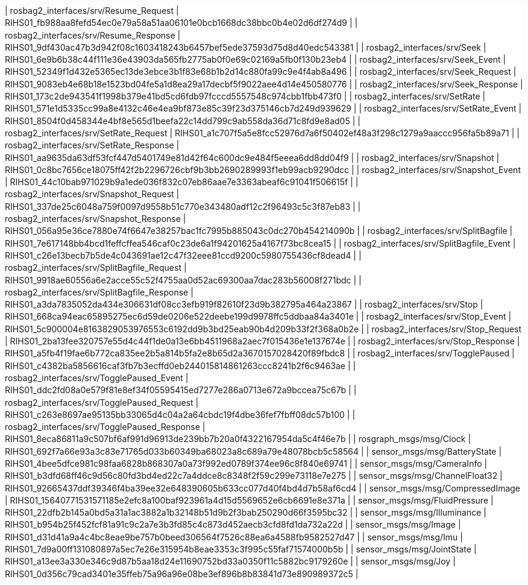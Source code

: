 | rosbag2_interfaces/srv/Resume_Request                           | RIHS01_fb988aa8fefd54ec0e79a58a51aa06101e0bcb1668dc38bbc0b4e02d6df274d9 |
| rosbag2_interfaces/srv/Resume_Response                          | RIHS01_9df430ac47b3d942f08c1603418243b6457bef5ede37593d75d8d40edc543381 |
| rosbag2_interfaces/srv/Seek                                     | RIHS01_6e9b6b38c44f111e36e43903da565fb2775ab0f0e69c02169a5fb0f130b23eb4 |
| rosbag2_interfaces/srv/Seek_Event                               | RIHS01_52349f1d432e5365ec13de3ebce3b1f83e68b1b2d14c880fa99c9e4f4ab8a496 |
| rosbag2_interfaces/srv/Seek_Request                             | RIHS01_9083eb4e68b18e1523bd04fe5a1d8ea29a17decbf5f9022aee4d14e450580776 |
| rosbag2_interfaces/srv/Seek_Response                            | RIHS01_173c2de943541f1998b379e41bd5cd6fdb97fcccd5557548c974cbb1fbb473f0 |
| rosbag2_interfaces/srv/SetRate                                  | RIHS01_571e1d5335cc99a8e4132c46e4ea9bf873e85c39f23d375146cb7d249d939629 |
| rosbag2_interfaces/srv/SetRate_Event                            | RIHS01_8504f0d458344e4bf8e565d1beefa22c14dd799c9ab558da36d71c8fd9e8ad05 |
| rosbag2_interfaces/srv/SetRate_Request                          | RIHS01_a1c707f5a5e8fcc52976d7a6f50402ef48a3f298c1279a9aaccc956fa5b89a71 |
| rosbag2_interfaces/srv/SetRate_Response                         | RIHS01_aa9635da63df53fcf447d5401749e81d42f64c600dc9e484f5eeea6dd8dd04f9 |
| rosbag2_interfaces/srv/Snapshot                                 | RIHS01_0c8bc7656ce18075ff42f2b2296726cbf9b3bb2690289993f1eb99acb9290dcc |
| rosbag2_interfaces/srv/Snapshot_Event                           | RIHS01_44c10bab971029b9a1ede036f832c07eb86aae7e3363abeaf6c91041f506615f |
| rosbag2_interfaces/srv/Snapshot_Request                         | RIHS01_337de25c6048a759f0097d9558b51c770e343480adf12c2f96493c5c3f87eb83 |
| rosbag2_interfaces/srv/Snapshot_Response                        | RIHS01_056a95e36ce7880e74f6647e38257bac1fc7995b885043c0dc270b454214090b |
| rosbag2_interfaces/srv/SplitBagfile                             | RIHS01_7e617148bb4bcd1feffcffea546caf0c23de6a1f94201625a4167f73bc8cea15 |
| rosbag2_interfaces/srv/SplitBagfile_Event                       | RIHS01_c26e13becb7b5de4c043691ae12c47f32eee81ccd9200c5980755436cf8dead4 |
| rosbag2_interfaces/srv/SplitBagfile_Request                     | RIHS01_9918ae60556a6e2acce55c52f4755aa0d52ac69300aa7dac283b56008f271bdc |
| rosbag2_interfaces/srv/SplitBagfile_Response                    | RIHS01_a3da7835052da434e306631df08cc3efb919f82610f23d9b382795a464a23867 |
| rosbag2_interfaces/srv/Stop                                     | RIHS01_668ca94eac65895275ec6d59de0206e522deebe199d9978ffc5ddbaa84a3401e |
| rosbag2_interfaces/srv/Stop_Event                               | RIHS01_5c900004e8163829053976553c6192dd9b3bd25eab90b4d209b33f2f368a0b2e |
| rosbag2_interfaces/srv/Stop_Request                             | RIHS01_2ba13fee320757e55d4c44f1de0a13e6bb4511968a2aec7f015436e1e137674e |
| rosbag2_interfaces/srv/Stop_Response                            | RIHS01_a5fb4f19fae6b772ca835ee2b5a814b5fa2e8b65d2a3670157028420f89fbdc8 |
| rosbag2_interfaces/srv/TogglePaused                             | RIHS01_c4382ba5856616caf3fb7b3ecffd0eb244015814861263ccc8241b2f6c9463ae |
| rosbag2_interfaces/srv/TogglePaused_Event                       | RIHS01_ddc2fd08a0e579f81e8ef34f05595415ed7277e286a0713e672a9bccea75c67b |
| rosbag2_interfaces/srv/TogglePaused_Request                     | RIHS01_c263e8697ae95135bb33065d4c04a2a64cbdc19f4dbe36fef7fbff08dc57b100 |
| rosbag2_interfaces/srv/TogglePaused_Response                    | RIHS01_8eca86811a9c507bf6af991d96913de239bb7b20a0f4322167954da5c4f46e7b |
| rosgraph_msgs/msg/Clock                                         | RIHS01_692f7a66e93a3c83e71765d033b60349ba68023a8c689a79e48078bcb5c58564 |
| sensor_msgs/msg/BatteryState                                    | RIHS01_4bee5dfce981c98faa6828b868307a0a73f992ed0789f374ee96c8f840e69741 |
| sensor_msgs/msg/CameraInfo                                      | RIHS01_b3dfd68ff46c9d56c80fd3bd4ed22c7a4ddce8c8348f2f59c299e73118e7e275 |
| sensor_msgs/msg/ChannelFloat32                                  | RIHS01_92665437ddf39346f4ba39ee32e648390605b633cc077d40f4bd4d7b58af6cd4 |
| sensor_msgs/msg/CompressedImage                                 | RIHS01_15640771531571185e2efc8a100baf923961a4d15d5569652e6cb6691e8e371a |
| sensor_msgs/msg/FluidPressure                                   | RIHS01_22dfb2b145a0bd5a31a1ac3882a1b32148b51d9b2f3bab250290d66f3595bc32 |
| sensor_msgs/msg/Illuminance                                     | RIHS01_b954b25f452fcf81a91c9c2a7e3b3fd85c4c873d452aecb3cfd8fd1da732a22d |
| sensor_msgs/msg/Image                                           | RIHS01_d31d41a9a4c4bc8eae9be757b0beed306564f7526c88ea6a4588fb9582527d47 |
| sensor_msgs/msg/Imu                                             | RIHS01_7d9a00ff131080897a5ec7e26e315954b8eae3353c3f995c55faf71574000b5b |
| sensor_msgs/msg/JointState                                      | RIHS01_a13ee3a330e346c9d87b5aa18d24e11690752bd33a0350f11c5882bc9179260e |
| sensor_msgs/msg/Joy                                             | RIHS01_0d356c79cad3401e35ffeb75a96a96e08be3ef896b8b83841d73e890989372c5 |
